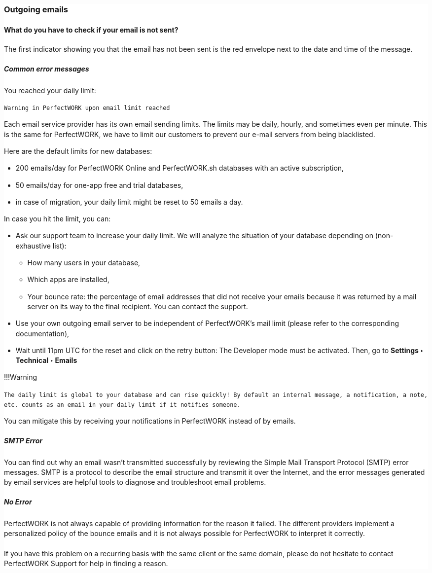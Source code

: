 ### Outgoing emails

#### What do you have to check if your email is not sent?
The first indicator showing you that the email has not been sent is the red envelope next to the date and time of the message.

##### Common error messages
You reached your daily limit:
```
Warning in PerfectWORK upon email limit reached
```
Each email service provider has its own email sending limits. The limits may be daily, hourly, and sometimes even per minute. This is the same for PerfectWORK, we have to limit our customers to prevent our e-mail servers from being blacklisted.

Here are the default limits for new databases:

- 200 emails/day for PerfectWORK Online and PerfectWORK.sh databases with an active subscription,

- 50 emails/day for one-app free and trial databases,

- in case of migration, your daily limit might be reset to 50 emails a day.

In case you hit the limit, you can:

- Ask our support team to increase your daily limit. We will analyze the situation of your database depending on (non-exhaustive list):

    - How many users in your database,

    - Which apps are installed,

    - Your bounce rate: the percentage of email addresses that did not receive your emails because it was returned by a mail server on its way to the final recipient. You can contact the support.

- Use your own outgoing email server to be independent of PerfectWORK’s mail limit (please refer to the corresponding documentation),

- Wait until 11pm UTC for the reset and click on the retry button: The Developer mode must be activated. Then, go to **Settings ‣ Technical ‣ Emails**


!!!Warning

    The daily limit is global to your database and can rise quickly! By default an internal message, a notification, a note, etc. counts as an email in your daily limit if it notifies someone.

You can mitigate this by receiving your notifications in PerfectWORK instead of by emails.

##### SMTP Error
You can find out why an email wasn’t transmitted successfully by reviewing the Simple Mail Transport Protocol (SMTP) error messages. SMTP is a protocol to describe the email structure and transmit it over the Internet, and the error messages generated by email services are helpful tools to diagnose and troubleshoot email problems.

##### No Error
PerfectWORK is not always capable of providing information for the reason it failed. The different providers implement a personalized policy of the bounce emails and it is not always possible for PerfectWORK to interpret it correctly.
<br><br>
If you have this problem on a recurring basis with the same client or the same domain, please do not hesitate to contact PerfectWORK Support for help in finding a reason.
